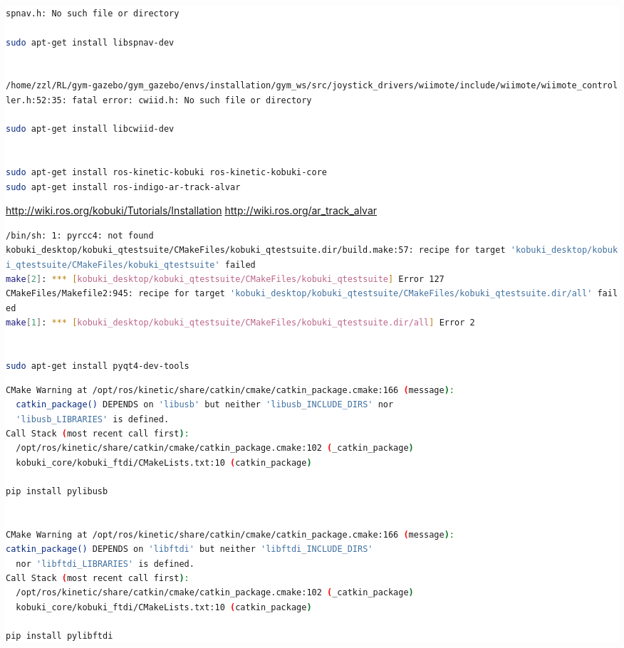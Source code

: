 


```bash
spnav.h: No such file or directory

sudo apt-get install libspnav-dev


/home/zzl/RL/gym-gazebo/gym_gazebo/envs/installation/gym_ws/src/joystick_drivers/wiimote/include/wiimote/wiimote_controller.h:52:35: fatal error: cwiid.h: No such file or directory

sudo apt-get install libcwiid-dev


sudo apt-get install ros-kinetic-kobuki ros-kinetic-kobuki-core
sudo apt-get install ros-indigo-ar-track-alvar
```
http://wiki.ros.org/kobuki/Tutorials/Installation
http://wiki.ros.org/ar_track_alvar


```bash
/bin/sh: 1: pyrcc4: not found
kobuki_desktop/kobuki_qtestsuite/CMakeFiles/kobuki_qtestsuite.dir/build.make:57: recipe for target 'kobuki_desktop/kobuki_qtestsuite/CMakeFiles/kobuki_qtestsuite' failed
make[2]: *** [kobuki_desktop/kobuki_qtestsuite/CMakeFiles/kobuki_qtestsuite] Error 127
CMakeFiles/Makefile2:945: recipe for target 'kobuki_desktop/kobuki_qtestsuite/CMakeFiles/kobuki_qtestsuite.dir/all' failed
make[1]: *** [kobuki_desktop/kobuki_qtestsuite/CMakeFiles/kobuki_qtestsuite.dir/all] Error 2


sudo apt-get install pyqt4-dev-tools
```


```bash
CMake Warning at /opt/ros/kinetic/share/catkin/cmake/catkin_package.cmake:166 (message):
  catkin_package() DEPENDS on 'libusb' but neither 'libusb_INCLUDE_DIRS' nor
  'libusb_LIBRARIES' is defined.
Call Stack (most recent call first):
  /opt/ros/kinetic/share/catkin/cmake/catkin_package.cmake:102 (_catkin_package)
  kobuki_core/kobuki_ftdi/CMakeLists.txt:10 (catkin_package)

pip install pylibusb


CMake Warning at /opt/ros/kinetic/share/catkin/cmake/catkin_package.cmake:166 (message):
catkin_package() DEPENDS on 'libftdi' but neither 'libftdi_INCLUDE_DIRS'
  nor 'libftdi_LIBRARIES' is defined.
Call Stack (most recent call first):
  /opt/ros/kinetic/share/catkin/cmake/catkin_package.cmake:102 (_catkin_package)
  kobuki_core/kobuki_ftdi/CMakeLists.txt:10 (catkin_package)

pip install pylibftdi
```
